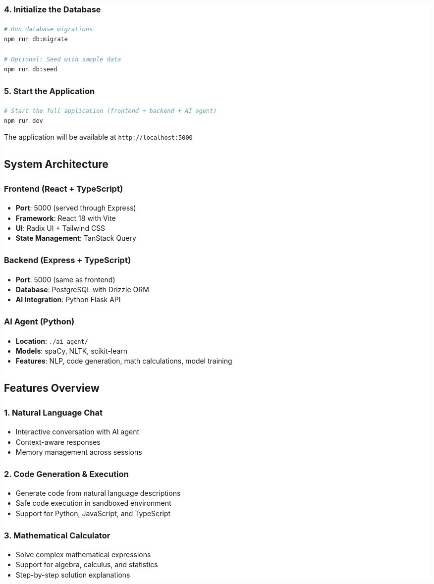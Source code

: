 ### 4. Initialize the Database

```bash
# Run database migrations
npm run db:migrate

# Optional: Seed with sample data
npm run db:seed
```

### 5. Start the Application

```bash
# Start the full application (frontend + backend + AI agent)
npm run dev
```

The application will be available at `http://localhost:5000`

## System Architecture

### Frontend (React + TypeScript)
- **Port**: 5000 (served through Express)
- **Framework**: React 18 with Vite
- **UI**: Radix UI + Tailwind CSS
- **State Management**: TanStack Query

### Backend (Express + TypeScript)
- **Port**: 5000 (same as frontend)
- **Database**: PostgreSQL with Drizzle ORM
- **AI Integration**: Python Flask API

### AI Agent (Python)
- **Location**: `./ai_agent/`
- **Models**: spaCy, NLTK, scikit-learn
- **Features**: NLP, code generation, math calculations, model training

## Features Overview

### 1. Natural Language Chat
- Interactive conversation with AI agent
- Context-aware responses
- Memory management across sessions

### 2. Code Generation & Execution
- Generate code from natural language descriptions
- Safe code execution in sandboxed environment
- Support for Python, JavaScript, and TypeScript

### 3. Mathematical Calculator
- Solve complex mathematical expressions
- Support for algebra, calculus, and statistics
- Step-by-step solution explanations
